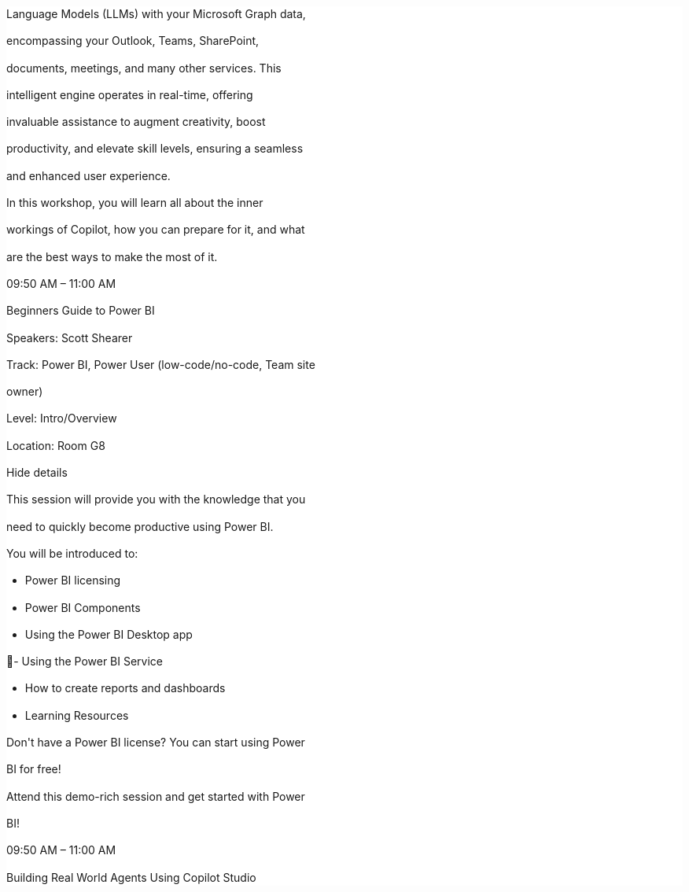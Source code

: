 Language Models (LLMs) with your Microsoft Graph data,

encompassing your Outlook, Teams, SharePoint,

documents, meetings, and many other services. This

intelligent engine operates in real-time, offering

invaluable assistance to augment creativity, boost

productivity, and elevate skill levels, ensuring a seamless

and enhanced user experience.

In this workshop, you will learn all about the inner

workings of Copilot, how you can prepare for it, and what

are the best ways to make the most of it.

09:50 AM – 11:00 AM

Beginners Guide to Power BI

Speakers: Scott Shearer

Track: Power BI, Power User (low-code/no-code, Team site

owner)

Level: Intro/Overview

Location: Room G8

Hide details

This session will provide you with the knowledge that you

need to quickly become productive using Power BI.

You will be introduced to:

- Power BI licensing

- Power BI Components

- Using the Power BI Desktop app

- Using the Power BI Service

- How to create reports and dashboards

- Learning Resources

Don't have a Power BI license? You can start using Power

BI for free!

Attend this demo-rich session and get started with Power

BI!

09:50 AM – 11:00 AM

Building Real World Agents Using Copilot Studio
